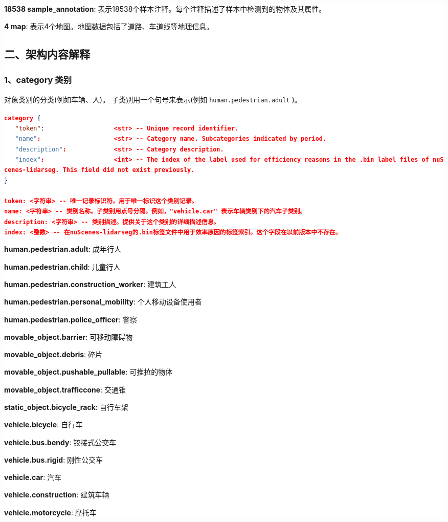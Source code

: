 **18538 sample_annotation**: 表示18538个样本注释。每个注释描述了样本中检测到的物体及其属性。

**4 map**: 表示4个地图。地图数据包括了道路、车道线等地理信息。



## 二、架构内容解释

### 1、category 类别

对象类别的分类(例如车辆、人)。 子类别用一个句号来表示(例如 `human.pedestrian.adult` )。

```json
category {
   "token":                   <str> -- Unique record identifier.
   "name":                    <str> -- Category name. Subcategories indicated by period.
   "description":             <str> -- Category description.
   "index":                   <int> -- The index of the label used for efficiency reasons in the .bin label files of nuScenes-lidarseg. This field did not exist previously.
}

token: <字符串> -- 唯一记录标识符。用于唯一标识这个类别记录。
name: <字符串> -- 类别名称。子类别用点号分隔。例如，"vehicle.car" 表示车辆类别下的汽车子类别。
description: <字符串> -- 类别描述。提供关于这个类别的详细描述信息。
index: <整数> -- 在nuScenes-lidarseg的.bin标签文件中用于效率原因的标签索引。这个字段在以前版本中不存在。
```



**human.pedestrian.adult**: 成年行人

**human.pedestrian.child**: 儿童行人

**human.pedestrian.construction_worker**: 建筑工人

**human.pedestrian.personal_mobility**: 个人移动设备使用者

**human.pedestrian.police_officer**: 警察

**movable_object.barrier**: 可移动障碍物

**movable_object.debris**: 碎片

**movable_object.pushable_pullable**: 可推拉的物体

**movable_object.trafficcone**: 交通锥

**static_object.bicycle_rack**: 自行车架

**vehicle.bicycle**: 自行车

**vehicle.bus.bendy**: 铰接式公交车

**vehicle.bus.rigid**: 刚性公交车

**vehicle.car**: 汽车

**vehicle.construction**: 建筑车辆

**vehicle.motorcycle**: 摩托车
